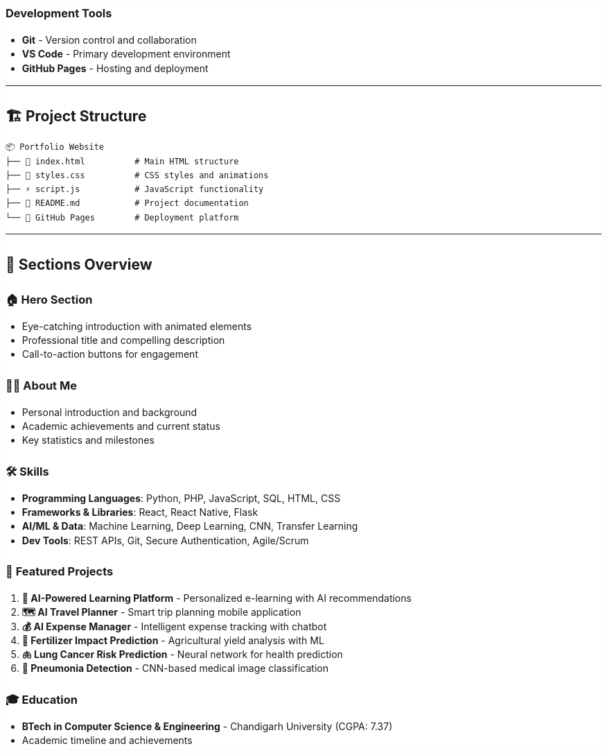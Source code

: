 ### Development Tools
- **Git** - Version control and collaboration
- **VS Code** - Primary development environment
- **GitHub Pages** - Hosting and deployment

---

## 🏗️ Project Structure

```
📦 Portfolio Website
├── 📄 index.html          # Main HTML structure
├── 🎨 styles.css          # CSS styles and animations
├── ⚡ script.js           # JavaScript functionality
├── 📖 README.md           # Project documentation
└── 🚀 GitHub Pages        # Deployment platform
```

---

## 🎨 Sections Overview

### 🏠 **Hero Section**
- Eye-catching introduction with animated elements
- Professional title and compelling description
- Call-to-action buttons for engagement

### 👨‍💻 **About Me**
- Personal introduction and background
- Academic achievements and current status
- Key statistics and milestones

### 🛠️ **Skills**
- **Programming Languages**: Python, PHP, JavaScript, SQL, HTML, CSS
- **Frameworks & Libraries**: React, React Native, Flask
- **AI/ML & Data**: Machine Learning, Deep Learning, CNN, Transfer Learning
- **Dev Tools**: REST APIs, Git, Secure Authentication, Agile/Scrum

### 💼 **Featured Projects**
1. **🧠 AI-Powered Learning Platform** - Personalized e-learning with AI recommendations
2. **🗺️ AI Travel Planner** - Smart trip planning mobile application
3. **💰 AI Expense Manager** - Intelligent expense tracking with chatbot
4. **🌱 Fertilizer Impact Prediction** - Agricultural yield analysis with ML
5. **🫁 Lung Cancer Risk Prediction** - Neural network for health prediction
6. **🔬 Pneumonia Detection** - CNN-based medical image classification

### 🎓 **Education**
- **BTech in Computer Science & Engineering** - Chandigarh University (CGPA: 7.37)
- Academic timeline and achievements
